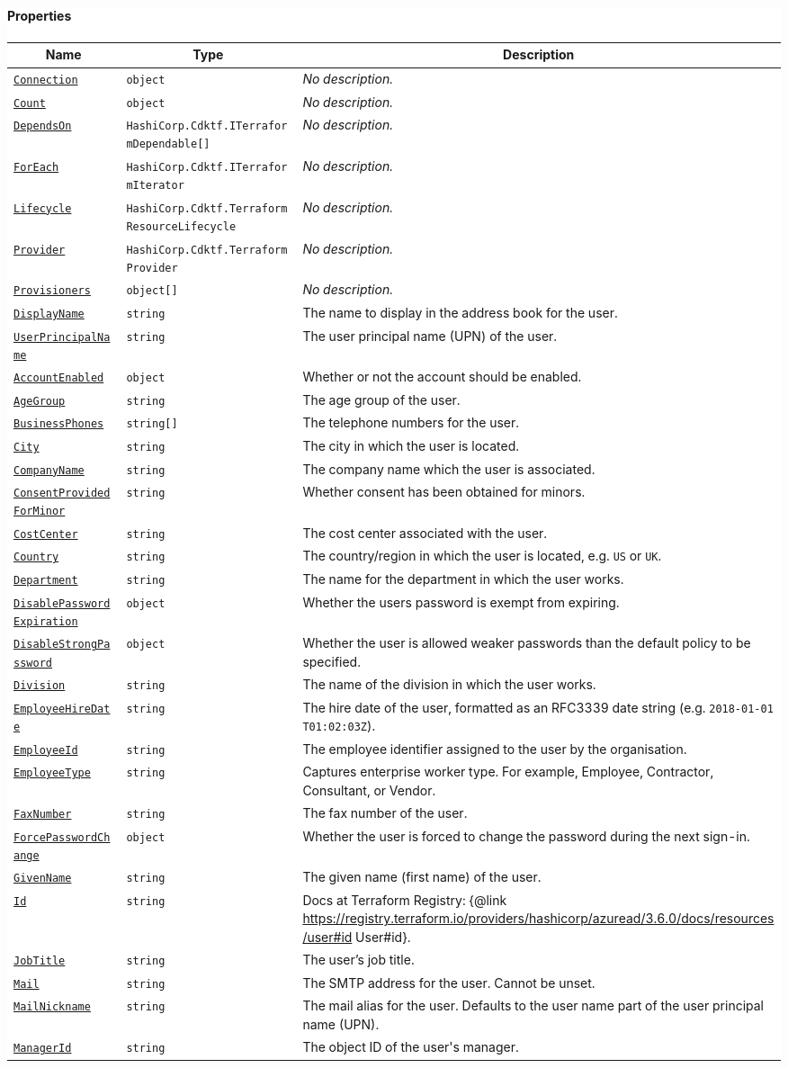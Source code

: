 #### Properties <a name="Properties" id="Properties"></a>

| **Name** | **Type** | **Description** |
| --- | --- | --- |
| <code><a href="#@cdktf/provider-azuread.user.UserConfig.property.connection">Connection</a></code> | <code>object</code> | *No description.* |
| <code><a href="#@cdktf/provider-azuread.user.UserConfig.property.count">Count</a></code> | <code>object</code> | *No description.* |
| <code><a href="#@cdktf/provider-azuread.user.UserConfig.property.dependsOn">DependsOn</a></code> | <code>HashiCorp.Cdktf.ITerraformDependable[]</code> | *No description.* |
| <code><a href="#@cdktf/provider-azuread.user.UserConfig.property.forEach">ForEach</a></code> | <code>HashiCorp.Cdktf.ITerraformIterator</code> | *No description.* |
| <code><a href="#@cdktf/provider-azuread.user.UserConfig.property.lifecycle">Lifecycle</a></code> | <code>HashiCorp.Cdktf.TerraformResourceLifecycle</code> | *No description.* |
| <code><a href="#@cdktf/provider-azuread.user.UserConfig.property.provider">Provider</a></code> | <code>HashiCorp.Cdktf.TerraformProvider</code> | *No description.* |
| <code><a href="#@cdktf/provider-azuread.user.UserConfig.property.provisioners">Provisioners</a></code> | <code>object[]</code> | *No description.* |
| <code><a href="#@cdktf/provider-azuread.user.UserConfig.property.displayName">DisplayName</a></code> | <code>string</code> | The name to display in the address book for the user. |
| <code><a href="#@cdktf/provider-azuread.user.UserConfig.property.userPrincipalName">UserPrincipalName</a></code> | <code>string</code> | The user principal name (UPN) of the user. |
| <code><a href="#@cdktf/provider-azuread.user.UserConfig.property.accountEnabled">AccountEnabled</a></code> | <code>object</code> | Whether or not the account should be enabled. |
| <code><a href="#@cdktf/provider-azuread.user.UserConfig.property.ageGroup">AgeGroup</a></code> | <code>string</code> | The age group of the user. |
| <code><a href="#@cdktf/provider-azuread.user.UserConfig.property.businessPhones">BusinessPhones</a></code> | <code>string[]</code> | The telephone numbers for the user. |
| <code><a href="#@cdktf/provider-azuread.user.UserConfig.property.city">City</a></code> | <code>string</code> | The city in which the user is located. |
| <code><a href="#@cdktf/provider-azuread.user.UserConfig.property.companyName">CompanyName</a></code> | <code>string</code> | The company name which the user is associated. |
| <code><a href="#@cdktf/provider-azuread.user.UserConfig.property.consentProvidedForMinor">ConsentProvidedForMinor</a></code> | <code>string</code> | Whether consent has been obtained for minors. |
| <code><a href="#@cdktf/provider-azuread.user.UserConfig.property.costCenter">CostCenter</a></code> | <code>string</code> | The cost center associated with the user. |
| <code><a href="#@cdktf/provider-azuread.user.UserConfig.property.country">Country</a></code> | <code>string</code> | The country/region in which the user is located, e.g. `US` or `UK`. |
| <code><a href="#@cdktf/provider-azuread.user.UserConfig.property.department">Department</a></code> | <code>string</code> | The name for the department in which the user works. |
| <code><a href="#@cdktf/provider-azuread.user.UserConfig.property.disablePasswordExpiration">DisablePasswordExpiration</a></code> | <code>object</code> | Whether the users password is exempt from expiring. |
| <code><a href="#@cdktf/provider-azuread.user.UserConfig.property.disableStrongPassword">DisableStrongPassword</a></code> | <code>object</code> | Whether the user is allowed weaker passwords than the default policy to be specified. |
| <code><a href="#@cdktf/provider-azuread.user.UserConfig.property.division">Division</a></code> | <code>string</code> | The name of the division in which the user works. |
| <code><a href="#@cdktf/provider-azuread.user.UserConfig.property.employeeHireDate">EmployeeHireDate</a></code> | <code>string</code> | The hire date of the user, formatted as an RFC3339 date string (e.g. `2018-01-01T01:02:03Z`). |
| <code><a href="#@cdktf/provider-azuread.user.UserConfig.property.employeeId">EmployeeId</a></code> | <code>string</code> | The employee identifier assigned to the user by the organisation. |
| <code><a href="#@cdktf/provider-azuread.user.UserConfig.property.employeeType">EmployeeType</a></code> | <code>string</code> | Captures enterprise worker type. For example, Employee, Contractor, Consultant, or Vendor. |
| <code><a href="#@cdktf/provider-azuread.user.UserConfig.property.faxNumber">FaxNumber</a></code> | <code>string</code> | The fax number of the user. |
| <code><a href="#@cdktf/provider-azuread.user.UserConfig.property.forcePasswordChange">ForcePasswordChange</a></code> | <code>object</code> | Whether the user is forced to change the password during the next sign-in. |
| <code><a href="#@cdktf/provider-azuread.user.UserConfig.property.givenName">GivenName</a></code> | <code>string</code> | The given name (first name) of the user. |
| <code><a href="#@cdktf/provider-azuread.user.UserConfig.property.id">Id</a></code> | <code>string</code> | Docs at Terraform Registry: {@link https://registry.terraform.io/providers/hashicorp/azuread/3.6.0/docs/resources/user#id User#id}. |
| <code><a href="#@cdktf/provider-azuread.user.UserConfig.property.jobTitle">JobTitle</a></code> | <code>string</code> | The user’s job title. |
| <code><a href="#@cdktf/provider-azuread.user.UserConfig.property.mail">Mail</a></code> | <code>string</code> | The SMTP address for the user. Cannot be unset. |
| <code><a href="#@cdktf/provider-azuread.user.UserConfig.property.mailNickname">MailNickname</a></code> | <code>string</code> | The mail alias for the user. Defaults to the user name part of the user principal name (UPN). |
| <code><a href="#@cdktf/provider-azuread.user.UserConfig.property.managerId">ManagerId</a></code> | <code>string</code> | The object ID of the user's manager. |